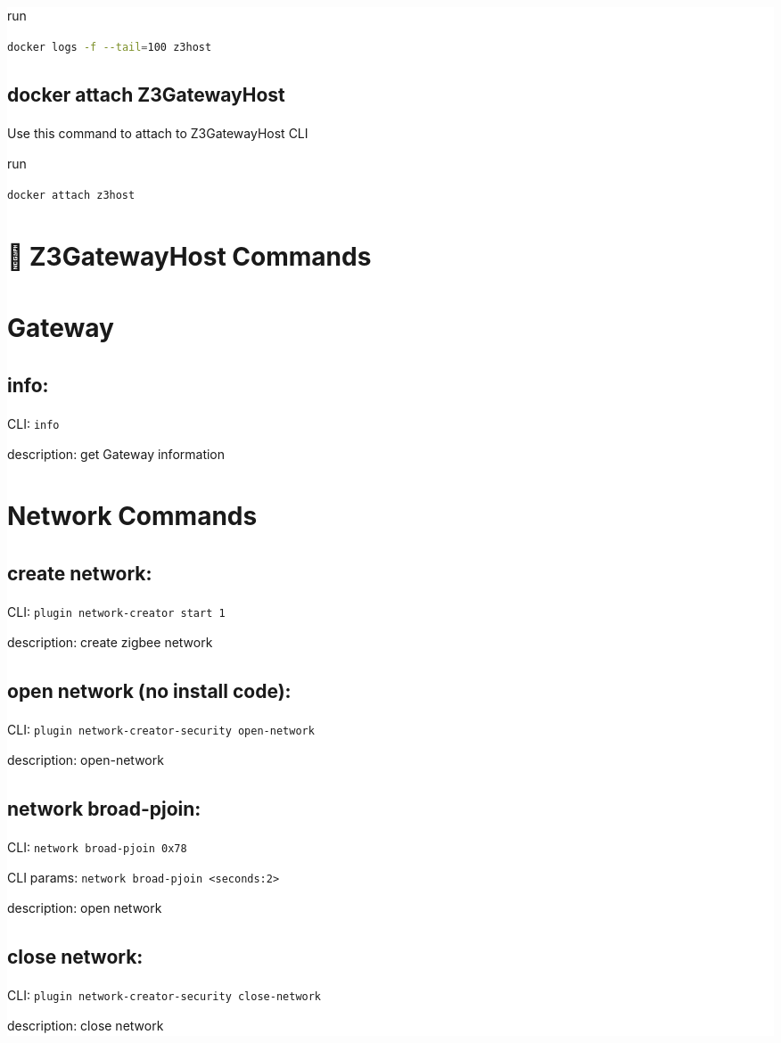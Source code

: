 run 
```sh 
docker logs -f --tail=100 z3host
```

## docker attach Z3GatewayHost

Use this command to attach to Z3GatewayHost CLI

run 
```sh 
docker attach z3host
```

# :blue_book: Z3GatewayHost Commands
#  Gateway

## info: 

CLI: `info` 

description: get Gateway information 

# Network Commands

## create network: 

CLI: `plugin network-creator start 1`

description: create zigbee network 

## open network (no install code): 

CLI: `plugin network-creator-security open-network`

description: open-network

## network broad-pjoin: 

CLI: `network broad-pjoin 0x78` 

CLI params: `network broad-pjoin <seconds:2>`

description: open network

## close network: 

CLI: `plugin network-creator-security close-network`

description: close network
